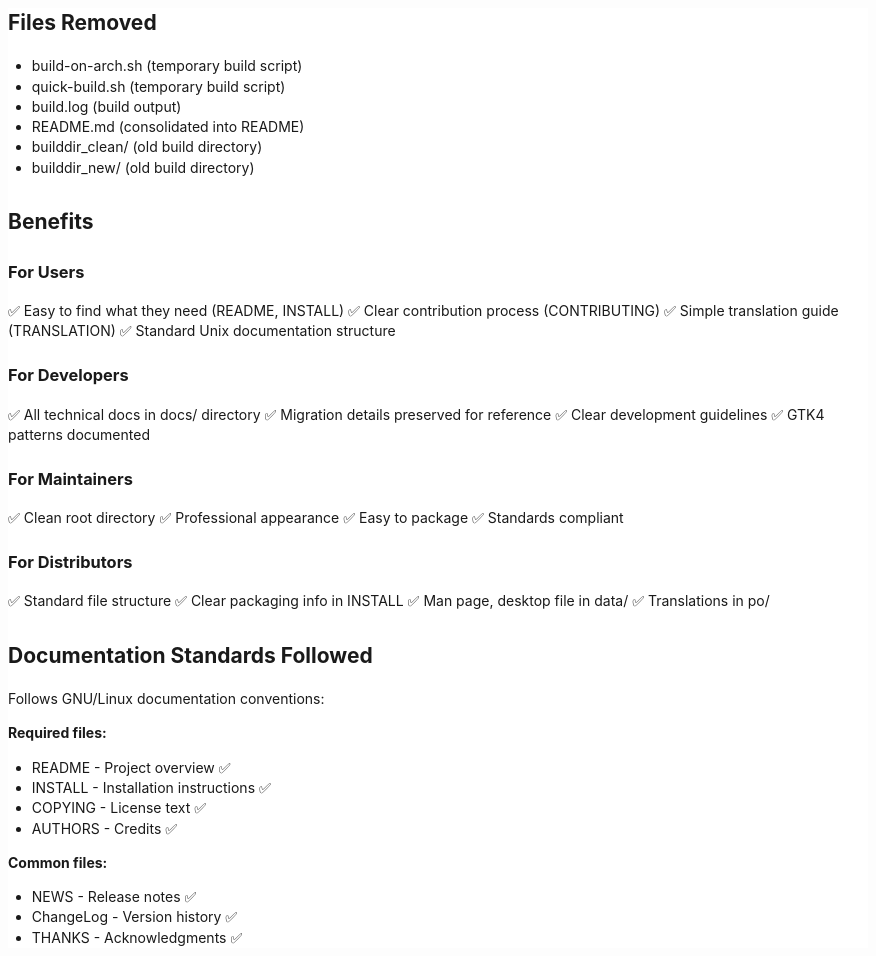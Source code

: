 ## Files Removed

- build-on-arch.sh (temporary build script)
- quick-build.sh (temporary build script)
- build.log (build output)
- README.md (consolidated into README)
- builddir_clean/ (old build directory)
- builddir_new/ (old build directory)

## Benefits

### For Users
✅ Easy to find what they need (README, INSTALL)
✅ Clear contribution process (CONTRIBUTING)
✅ Simple translation guide (TRANSLATION)
✅ Standard Unix documentation structure

### For Developers
✅ All technical docs in docs/ directory
✅ Migration details preserved for reference
✅ Clear development guidelines
✅ GTK4 patterns documented

### For Maintainers
✅ Clean root directory
✅ Professional appearance
✅ Easy to package
✅ Standards compliant

### For Distributors
✅ Standard file structure
✅ Clear packaging info in INSTALL
✅ Man page, desktop file in data/
✅ Translations in po/

## Documentation Standards Followed

Follows GNU/Linux documentation conventions:

**Required files:**
- README - Project overview ✅
- INSTALL - Installation instructions ✅
- COPYING - License text ✅
- AUTHORS - Credits ✅

**Common files:**
- NEWS - Release notes ✅
- ChangeLog - Version history ✅
- THANKS - Acknowledgments ✅
